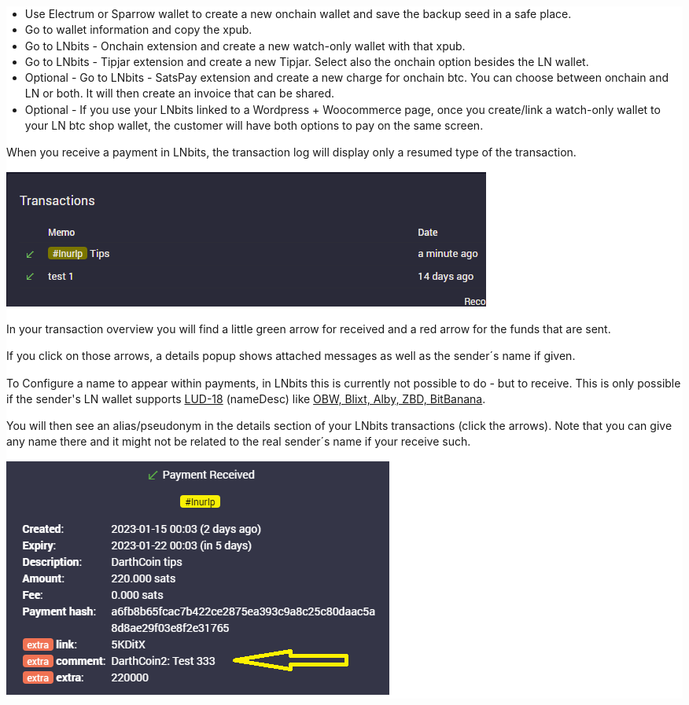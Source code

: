 
- Use Electrum or Sparrow wallet to create a new onchain wallet and save the backup seed in a safe place.
- Go to wallet information and copy the xpub.
- Go to LNbits - Onchain extension and create a new watch-only wallet with that xpub.
- Go to LNbits - Tipjar extension and create a new Tipjar. Select also the onchain option besides the LN wallet.
- Optional - Go to LNbits - SatsPay extension and create a new charge for onchain btc. You can choose between onchain and LN or both. It will then create an invoice that can be shared.
- Optional - If you use your LNbits linked to a Wordpress + Woocommerce page, once you create/link a watch-only wallet to your LN btc shop wallet, the customer will have both options to pay on the same screen.

When you receive a payment in LNbits, the transaction log will display only a resumed type of the transaction.

![lnbits payment details](assets/lnbits-payment-details.webp)

In your transaction overview you will find a little green arrow for received and a red arrow for the funds that are sent.

If you click on those arrows, a details popup shows attached messages as well as the sender´s name if given.

To Configure a name to appear within payments, in LNbits this is currently not possible to do - but to receive. This is only possible if the sender's LN wallet supports [LUD-18](https://github.com/lnurl/luds/blob/luds/18.md) (nameDesc) like [OBW, Blixt, Alby, ZBD, BitBanana](https://github.com/lnurl/luds?tab=readme-ov-file#lnurl-documents).

You will then see an alias/pseudonym in the details section of your LNbits transactions (click the arrows). Note that you can give any name there and it might not be related to the real sender´s name if your receive such.

![lnbits namedesc](assets/lnbits-namedesc.webp)
